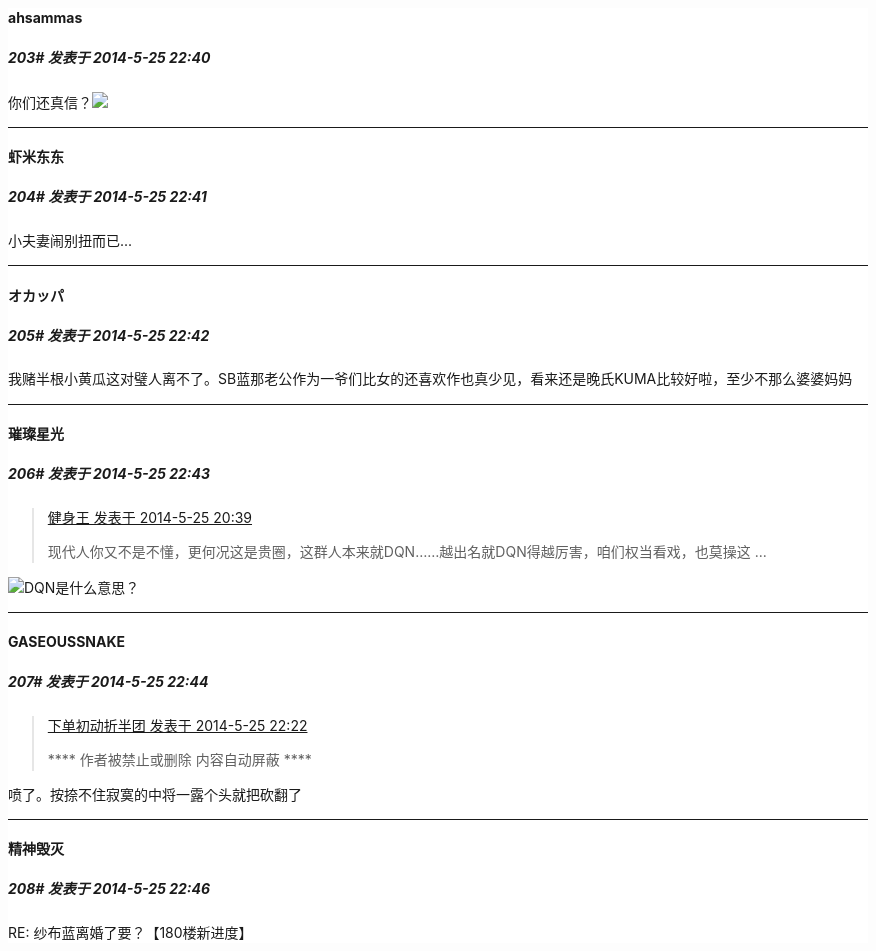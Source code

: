 ####  ahsammas  
##### 203#       发表于 2014-5-25 22:40


你们还真信？<img src="https://static.saraba1st.com/image/smiley/face/136.gif" referrerpolicy="no-referrer">


-----

####  虾米东东  
##### 204#       发表于 2014-5-25 22:41


小夫妻闹别扭而已...


-----

####  オカッパ  
##### 205#       发表于 2014-5-25 22:42


我赌半根小黄瓜这对璧人离不了。SB蓝那老公作为一爷们比女的还喜欢作也真少见，看来还是晚氏KUMA比较好啦，至少不那么婆婆妈妈


-----

####  璀璨星光  
##### 206#       发表于 2014-5-25 22:43


<blockquote><a href="httphttps://bbs.saraba1st.com/2b/forum.php?mod=redirect&amp;goto=findpost&amp;pid=25496902&amp;ptid=1026710" target="_blank">健身王 发表于 2014-5-25 20:39</a>

现代人你又不是不懂，更何况这是贵圈，这群人本来就DQN……越出名就DQN得越厉害，咱们权当看戏，也莫操这 ...</blockquote>
<img src="https://static.saraba1st.com/image/smiley/face/54.gif" referrerpolicy="no-referrer">DQN是什么意思？


-----

####  GASEOUSSNAKE  
##### 207#       发表于 2014-5-25 22:44


<blockquote><a href="httphttps://bbs.saraba1st.com/2b/forum.php?mod=redirect&amp;goto=findpost&amp;pid=25497906&amp;ptid=1026710" target="_blank">下单初动折半团 发表于 2014-5-25 22:22</a>

**** 作者被禁止或删除 内容自动屏蔽 ****</blockquote>
喷了。按捺不住寂寞的中将一露个头就把砍翻了


-----

####  精神毁灭  
##### 208#       发表于 2014-5-25 22:46

RE: 纱布蓝离婚了要？【180楼新进度】
